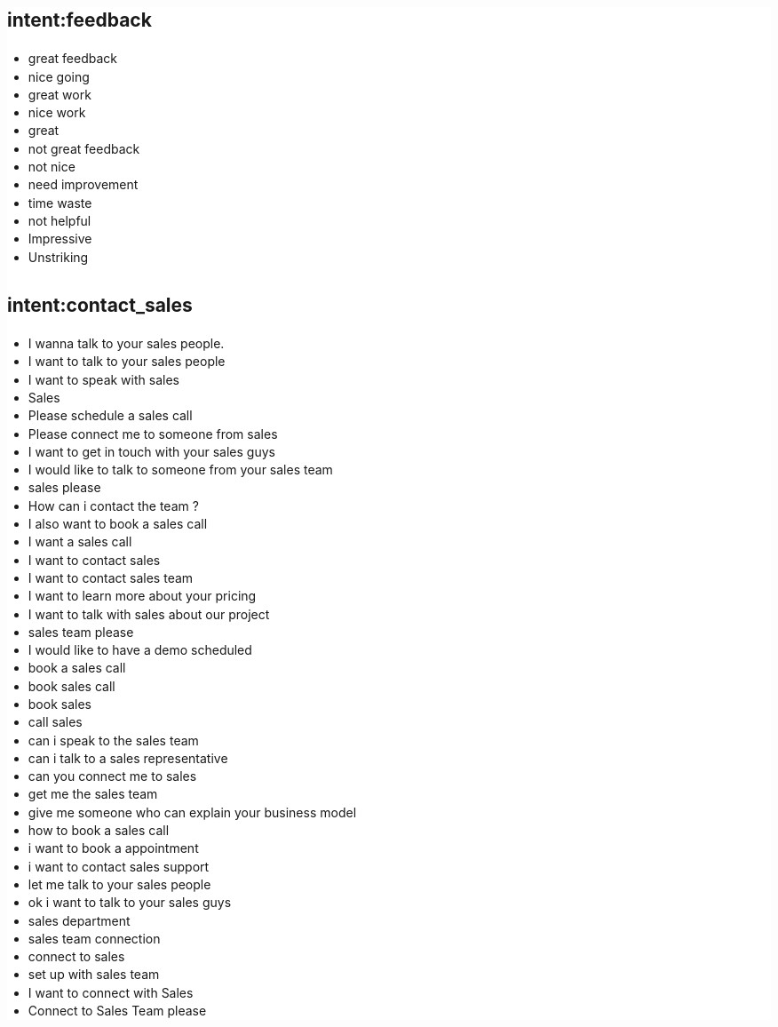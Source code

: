 ## intent:feedback
- great feedback
- nice going
- great work
- nice work
- great
- not great feedback
- not nice
- need improvement
- time waste
- not helpful
- Impressive
- Unstriking

## intent:contact_sales
- I wanna talk to your sales people.
- I want to talk to your sales people
- I want to speak with sales
- Sales
- Please schedule a sales call
- Please connect me to someone from sales
- I want to get in touch with your sales guys
- I would like to talk to someone from your sales team
- sales please
- How can i contact the team ?
- I also want to book a sales call
- I want a sales call
- I want to contact sales
- I want to contact sales team
- I want to learn more about your pricing
- I want to talk with sales about our project
- sales team please
- I would like to have a demo scheduled
- book a sales call
- book sales call
- book sales
- call sales
- can i speak to the sales team
- can i talk to a sales representative
- can you connect me to sales
- get me the sales team
- give me someone who can explain your business model
- how to book a sales call
- i want to book a appointment
- i want to contact sales support
- let me talk to your sales people
- ok i want to talk to your sales guys
- sales department
- sales team connection
- connect to sales
- set up with sales team
- I want to connect with Sales
- Connect to Sales Team please
